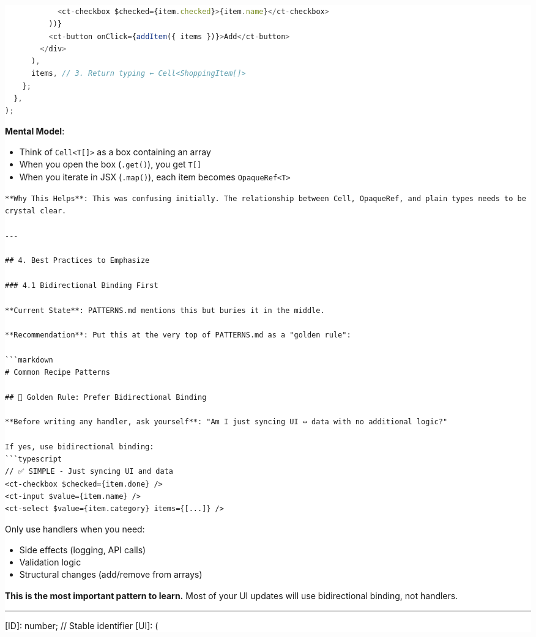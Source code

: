 ```typescript
            <ct-checkbox $checked={item.checked}>{item.name}</ct-checkbox>
          ))}
          <ct-button onClick={addItem({ items })}>Add</ct-button>
        </div>
      ),
      items, // 3. Return typing ← Cell<ShoppingItem[]>
    };
  },
);
```

**Mental Model**:

- Think of `Cell<T[]>` as a box containing an array
- When you open the box (`.get()`), you get `T[]`
- When you iterate in JSX (`.map()`), each item becomes `OpaqueRef<T>`

````
**Why This Helps**: This was confusing initially. The relationship between Cell, OpaqueRef, and plain types needs to be crystal clear.

---

## 4. Best Practices to Emphasize

### 4.1 Bidirectional Binding First

**Current State**: PATTERNS.md mentions this but buries it in the middle.

**Recommendation**: Put this at the very top of PATTERNS.md as a "golden rule":

```markdown
# Common Recipe Patterns

## 🌟 Golden Rule: Prefer Bidirectional Binding

**Before writing any handler, ask yourself**: "Am I just syncing UI ↔ data with no additional logic?"

If yes, use bidirectional binding:
```typescript
// ✅ SIMPLE - Just syncing UI and data
<ct-checkbox $checked={item.done} />
<ct-input $value={item.name} />
<ct-select $value={item.category} items={[...]} />
````

Only use handlers when you need:

- Side effects (logging, API calls)
- Validation logic
- Structural changes (add/remove from arrays)

**This is the most important pattern to learn.** Most of your UI updates will
use bidirectional binding, not handlers.

---

  [ID]: number; // Stable identifier
  [UI]: (